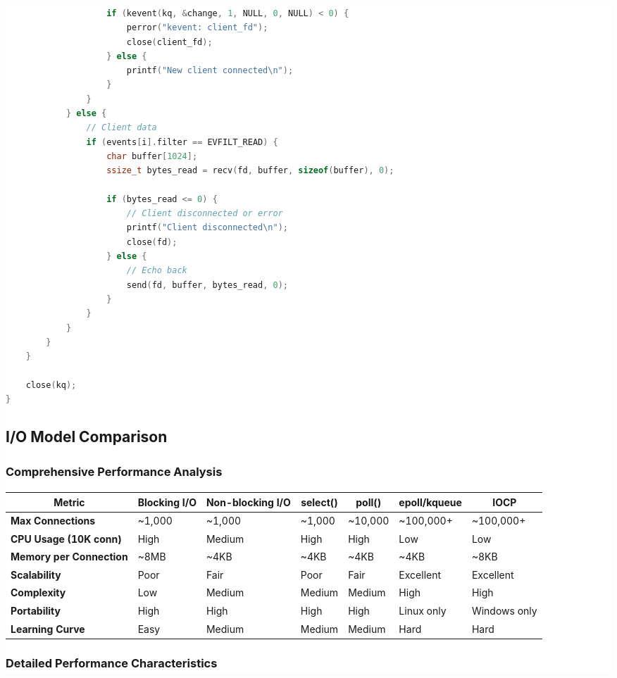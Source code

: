 ```c
                    if (kevent(kq, &change, 1, NULL, 0, NULL) < 0) {
                        perror("kevent: client_fd");
                        close(client_fd);
                    } else {
                        printf("New client connected\n");
                    }
                }
            } else {
                // Client data
                if (events[i].filter == EVFILT_READ) {
                    char buffer[1024];
                    ssize_t bytes_read = recv(fd, buffer, sizeof(buffer), 0);
                    
                    if (bytes_read <= 0) {
                        // Client disconnected or error
                        printf("Client disconnected\n");
                        close(fd);
                    } else {
                        // Echo back
                        send(fd, buffer, bytes_read, 0);
                    }
                }
            }
        }
    }
    
    close(kq);
}
```

## I/O Model Comparison

### Comprehensive Performance Analysis

| Metric | Blocking I/O | Non-blocking I/O | select() | poll() | epoll/kqueue | IOCP |
|--------|--------------|------------------|----------|---------|--------------|------|
| **Max Connections** | ~1,000 | ~1,000 | ~1,000 | ~10,000 | ~100,000+ | ~100,000+ |
| **CPU Usage (10K conn)** | High | Medium | High | High | Low | Low |
| **Memory per Connection** | ~8MB | ~4KB | ~4KB | ~4KB | ~4KB | ~8KB |
| **Scalability** | Poor | Fair | Poor | Fair | Excellent | Excellent |
| **Complexity** | Low | Medium | Medium | Medium | High | High |
| **Portability** | High | High | High | High | Linux only | Windows only |
| **Learning Curve** | Easy | Medium | Medium | Medium | Hard | Hard |

### Detailed Performance Characteristics
